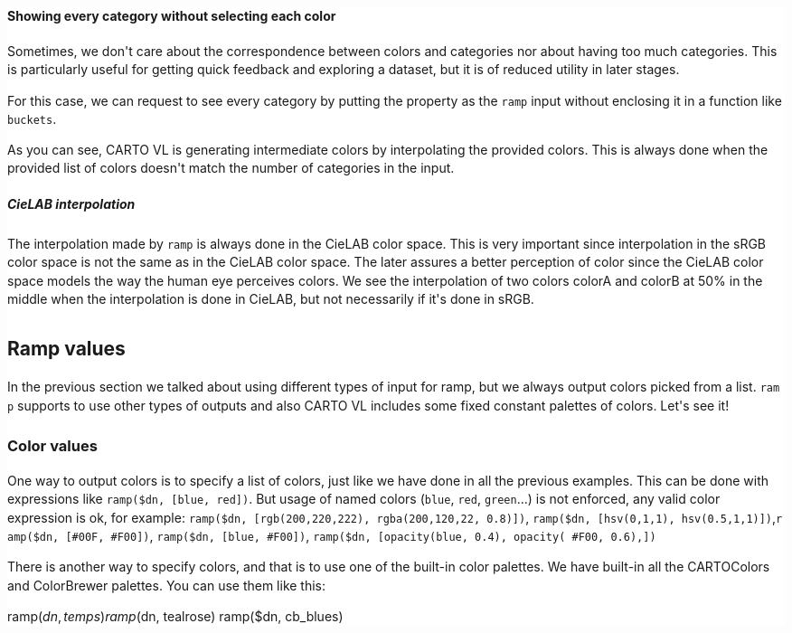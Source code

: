 #### Showing every category without selecting each color

Sometimes, we don't care about the correspondence between colors and categories nor about having too much categories. This is particularly useful for getting quick feedback and exploring a dataset, but it is of reduced utility in later stages.

For this case, we can request to see every category by putting the property as the `ramp` input without enclosing it in a function like `buckets`.

<div class="example-map">
    <iframe
        id="accidents-all"
        src="/developers/carto-vl/examples/maps/guides/ramp/accidents-all.html"
        width="100%"
        height="500"
        frameBorder="0">
    </iframe>
</div>

As you can see, CARTO VL is generating intermediate colors by interpolating the provided colors. This is always done when the provided list of colors doesn't match the number of categories in the input.

##### CieLAB interpolation
The interpolation made by `ramp` is always done in the CieLAB color space. This is very important since interpolation in the sRGB color space is not the same as in the CieLAB color space. The later assures a better perception of color since the CieLAB color space models the way the human eye perceives colors. We see the interpolation of two colors colorA and colorB at 50% in the middle when the interpolation is done in CieLAB, but not necessarily if it's done in sRGB.


## Ramp values

In the previous section we talked about using different types of input for ramp, but we always output colors picked from a list. `ramp` supports to use other types of outputs and also CARTO VL includes some fixed constant palettes of colors. Let's see it!

### Color values

One way to output colors is to specify a list of colors, just like we have done in all the previous examples. This can be done with expressions like `ramp($dn, [blue, red])`. But usage of named colors (`blue`, `red`, `green`...) is not enforced, any valid color expression is ok, for example:
`ramp($dn, [rgb(200,220,222), rgba(200,120,22, 0.8)])`, `ramp($dn, [hsv(0,1,1), hsv(0.5,1,1)])`,`ramp($dn, [#00F, #F00])`, `ramp($dn, [blue, #F00])`, `ramp($dn, [opacity(blue, 0.4), opacity( #F00, 0.6),])`

There is another way to specify colors, and that is to use one of the built-in color palettes. We have built-in all the CARTOColors and ColorBrewer palettes. You can use them like this:

ramp($dn, temps)
ramp($dn, tealrose)
ramp($dn, cb_blues)


<div class="example-map">
    <iframe
        id="population-density-colors"
        src="/developers/carto-vl/examples/maps/guides/ramp/population-density-colors.html"
        width="100%"
        height="500"
        frameBorder="0">
    </iframe>
</div>
